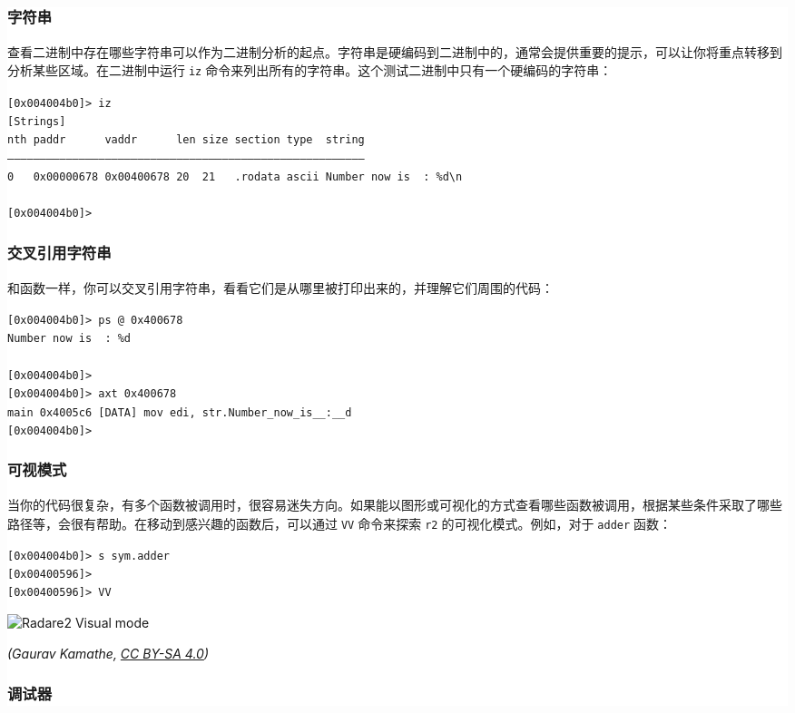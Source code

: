 
### 字符串


查看二进制中存在哪些字符串可以作为二进制分析的起点。字符串是硬编码到二进制中的，通常会提供重要的提示，可以让你将重点转移到分析某些区域。在二进制中运行 `iz` 命令来列出所有的字符串。这个测试二进制中只有一个硬编码的字符串：



```
[0x004004b0]> iz
[Strings]
nth paddr      vaddr      len size section type  string
―――――――――――――――――――――――――――――――――――――――――――――――――――――――
0   0x00000678 0x00400678 20  21   .rodata ascii Number now is  : %d\n

[0x004004b0]>

```

### 交叉引用字符串


和函数一样，你可以交叉引用字符串，看看它们是从哪里被打印出来的，并理解它们周围的代码：



```
[0x004004b0]> ps @ 0x400678
Number now is  : %d

[0x004004b0]>
[0x004004b0]> axt 0x400678
main 0x4005c6 [DATA] mov edi, str.Number_now_is__:__d
[0x004004b0]>

```

### 可视模式


当你的代码很复杂，有多个函数被调用时，很容易迷失方向。如果能以图形或可视化的方式查看哪些函数被调用，根据某些条件采取了哪些路径等，会很有帮助。在移动到感兴趣的函数后，可以通过 `VV` 命令来探索 `r2` 的可视化模式。例如，对于 `adder` 函数：



```
[0x004004b0]> s sym.adder
[0x00400596]>
[0x00400596]> VV

```

![Radare2 Visual mode](/Asserts/Images/album/202102/01/112635hqi5513d1e5bx8d8.png "Radare2 Visual mode")


*(Gaurav Kamathe, [CC BY-SA 4.0](https://creativecommons.org/licenses/by-sa/4.0/))*


### 调试器

